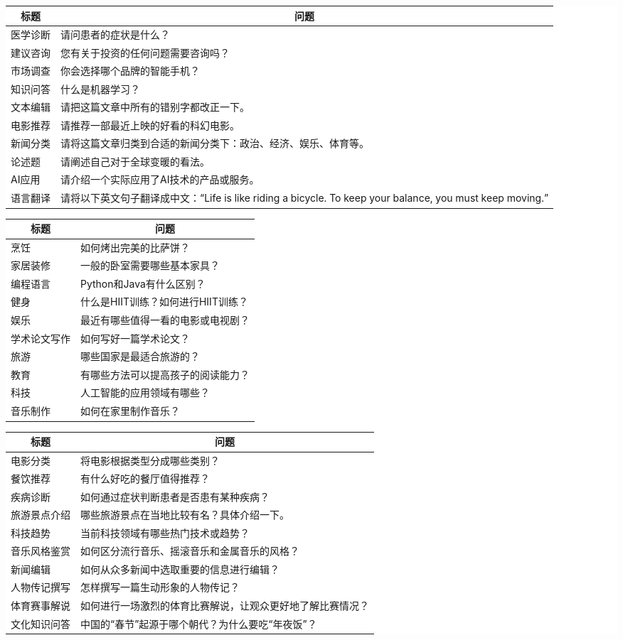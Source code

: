 |标题|问题|
|---|---|
|医学诊断|请问患者的症状是什么？|
|建议咨询|您有关于投资的任何问题需要咨询吗？|
|市场调查|你会选择哪个品牌的智能手机？|
|知识问答|什么是机器学习？|
|文本编辑|请把这篇文章中所有的错别字都改正一下。|
|电影推荐|请推荐一部最近上映的好看的科幻电影。|
|新闻分类|请将这篇文章归类到合适的新闻分类下：政治、经济、娱乐、体育等。|
|论述题|请阐述自己对于全球变暖的看法。|
|AI应用|请介绍一个实际应用了AI技术的产品或服务。|
|语言翻译|请将以下英文句子翻译成中文：“Life is like riding a bicycle. To keep your balance, you must keep moving.”|

| 标题 | 问题 |
| --- | --- |
| 烹饪 | 如何烤出完美的比萨饼？ |
| 家居装修 | 一般的卧室需要哪些基本家具？ |
| 编程语言 | Python和Java有什么区别？ |
| 健身 | 什么是HIIT训练？如何进行HIIT训练？ |
| 娱乐 | 最近有哪些值得一看的电影或电视剧？ |
| 学术论文写作 | 如何写好一篇学术论文？ |
| 旅游 | 哪些国家是最适合旅游的？ |
| 教育 | 有哪些方法可以提高孩子的阅读能力？ |
| 科技 | 人工智能的应用领域有哪些？ |
| 音乐制作 | 如何在家里制作音乐？ |

|标题|问题|
|----|---|
|电影分类|将电影根据类型分成哪些类别？|
|餐饮推荐|有什么好吃的餐厅值得推荐？|
|疾病诊断|如何通过症状判断患者是否患有某种疾病？|
|旅游景点介绍|哪些旅游景点在当地比较有名？具体介绍一下。|
|科技趋势|当前科技领域有哪些热门技术或趋势？|
|音乐风格鉴赏|如何区分流行音乐、摇滚音乐和金属音乐的风格？|
|新闻编辑|如何从众多新闻中选取重要的信息进行编辑？|
|人物传记撰写|怎样撰写一篇生动形象的人物传记？|
|体育赛事解说|如何进行一场激烈的体育比赛解说，让观众更好地了解比赛情况？|
|文化知识问答|中国的“春节”起源于哪个朝代？为什么要吃“年夜饭”？|
